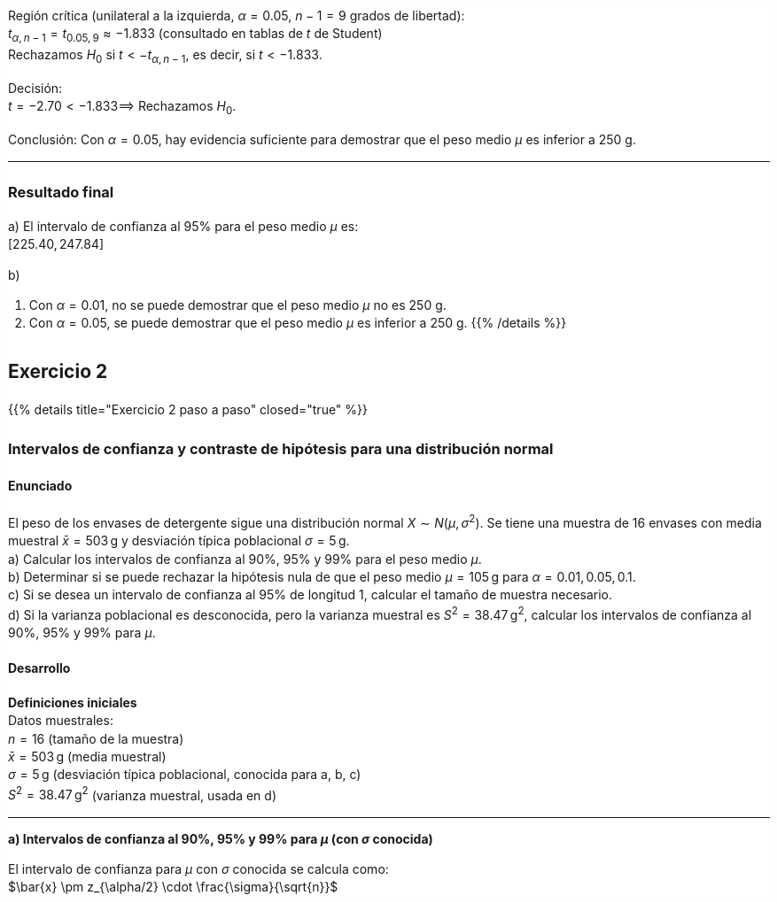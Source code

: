 Región crítica (unilateral a la izquierda, $\alpha = 0.05$, $n - 1 = 9$ grados de libertad):  
$t_{\alpha, n-1} = t_{0.05, 9} \approx -1.833$ (consultado en tablas de $t$ de Student)  
Rechazamos $H_0$ si $t < -t_{\alpha, n-1}$, es decir, si $t < -1.833$.  

Decisión:  
$t = -2.70 < -1.833 \implies$ Rechazamos $H_0$.  

Conclusión: Con $\alpha = 0.05$, hay evidencia suficiente para demostrar que el peso medio $\mu$ es inferior a 250 g.

---

### Resultado final

a) El intervalo de confianza al 95% para el peso medio $\mu$ es:  
$[225.40, 247.84]$  

b)  
1. Con $\alpha = 0.01$, no se puede demostrar que el peso medio $\mu$ no es 250 g.  
2. Con $\alpha = 0.05$, se puede demostrar que el peso medio $\mu$ es inferior a 250 g.
{{% /details %}}

## Exercicio 2
{{% details title="Exercicio 2 paso a paso" closed="true" %}}
### Intervalos de confianza y contraste de hipótesis para una distribución normal

#### **Enunciado**

El peso de los envases de detergente sigue una distribución normal $X \sim N(\mu, \sigma^2)$. Se tiene una muestra de 16 envases con media muestral $\bar{x} = 503 \, \text{g}$ y desviación típica poblacional $\sigma = 5 \, \text{g}$.  
a) Calcular los intervalos de confianza al 90%, 95% y 99% para el peso medio $\mu$.  
b) Determinar si se puede rechazar la hipótesis nula de que el peso medio $\mu = 105 \, \text{g}$ para $\alpha = 0.01, 0.05, 0.1$.  
c) Si se desea un intervalo de confianza al 95% de longitud 1, calcular el tamaño de muestra necesario.  
d) Si la varianza poblacional es desconocida, pero la varianza muestral es $S^2 = 38.47 \, \text{g}^2$, calcular los intervalos de confianza al 90%, 95% y 99% para $\mu$.

#### **Desarrollo**

**Definiciones iniciales**  
Datos muestrales:  
$n = 16$ (tamaño de la muestra)  
$\bar{x} = 503 \, \text{g}$ (media muestral)  
$\sigma = 5 \, \text{g}$ (desviación típica poblacional, conocida para a, b, c)  
$S^2 = 38.47 \, \text{g}^2$ (varianza muestral, usada en d)  

---

**a) Intervalos de confianza al 90%, 95% y 99% para $\mu$ (con $\sigma$ conocida)**  

El intervalo de confianza para $\mu$ con $\sigma$ conocida se calcula como:  
$\bar{x} \pm z_{\alpha/2} \cdot \frac{\sigma}{\sqrt{n}}$  
